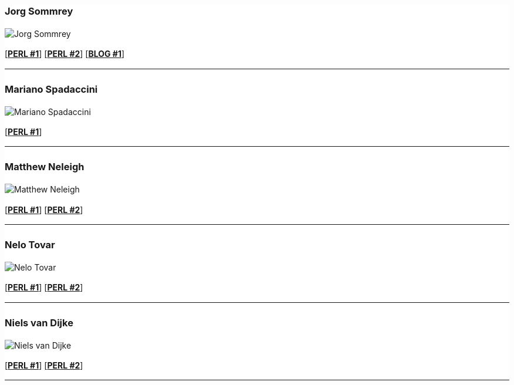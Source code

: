 ### Jorg Sommrey
![Jorg Sommrey](/images/team/jorg-sommrey.jpg)

[[**PERL #1**](https://github.com/manwar/perlweeklychallenge-club/blob/master/challenge-245/jo-37/perl/ch-1.pl)]
[[**PERL #2**](https://github.com/manwar/perlweeklychallenge-club/blob/master/challenge-245/jo-37/perl/ch-2.pl)]
[[**BLOG #1**](https://github.com/manwar/perlweeklychallenge-club/blob/master/challenge-245/jo-37/blog/Blog.md)]

***

### Mariano Spadaccini
![Mariano Spadaccini](/images/team/mariano-spadaccini.jpg)

[[**PERL #1**](https://github.com/manwar/perlweeklychallenge-club/blob/master/challenge-245/spadacciniweb/perl/ch-1.pl)]

***

### Matthew Neleigh
![Matthew Neleigh](/images/team/matthew-neleigh.jpg)

[[**PERL #1**](https://github.com/manwar/perlweeklychallenge-club/blob/master/challenge-245/mattneleigh/perl/ch-1.pl)]
[[**PERL #2**](https://github.com/manwar/perlweeklychallenge-club/blob/master/challenge-245/mattneleigh/perl/ch-2.pl)]

***

### Nelo Tovar
![Nelo Tovar](/images/team/user.jpg)

[[**PERL #1**](https://github.com/manwar/perlweeklychallenge-club/blob/master/challenge-245/nelo-tovar/perl/ch-1.pl)]
[[**PERL #2**](https://github.com/manwar/perlweeklychallenge-club/blob/master/challenge-245/nelo-tovar/perl/ch-2.pl)]

***

### Niels van Dijke
![Niels van Dijke](/images/team/perlboy1967.jpg)

[[**PERL #1**](https://github.com/manwar/perlweeklychallenge-club/blob/master/challenge-245/perlboy1967/perl/ch-1.pl)]
[[**PERL #2**](https://github.com/manwar/perlweeklychallenge-club/blob/master/challenge-245/perlboy1967/perl/ch-2.pl)]

***
